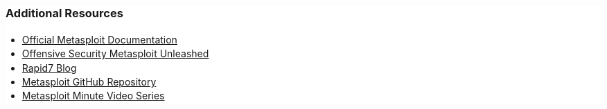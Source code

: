 ### Additional Resources

- [Official Metasploit Documentation](https://docs.metasploit.com/)
- [Offensive Security Metasploit Unleashed](https://www.offensive-security.com/metasploit-unleashed/)
- [Rapid7 Blog](https://blog.rapid7.com/tag/metasploit/)
- [Metasploit GitHub Repository](https://github.com/rapid7/metasploit-framework)
- [Metasploit Minute Video Series](https://www.youtube.com/playlist?list=PLMrNV6nsC4xr5orRR5nNT1iKQssw43S_n)
